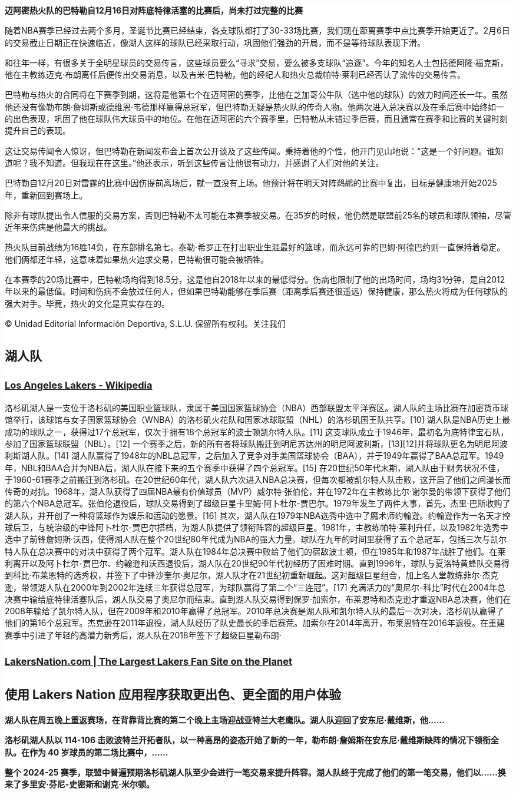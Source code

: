 **迈阿密热火队的巴特勒自12月16日对阵底特律活塞的比赛后，尚未打过完整的比赛**

随着NBA赛季已经过去两个多月，圣诞节比赛已经结束，各支球队都打了30-33场比赛，我们现在距离赛季中点比赛季开始更近了。2月6日的交易截止日期正在快速临近，像湖人这样的球队已经采取行动，巩固他们强劲的开局，而不是等待球队表现下滑。

和往年一样，有很多关于全明星球员的交易传言，这些球员要么“寻求”交易，要么被多支球队“追逐”。今年的知名人士包括德阿隆·福克斯，他在主教练迈克·布朗离任后便传出交易消息，以及吉米·巴特勒，他的经纪人和热火总裁帕特·莱利已经否认了流传的交易传言。

巴特勒与热火的合同将在下赛季到期，这将是他第七个在迈阿密的赛季，比他在芝加哥公牛队（选中他的球队）的效力时间还长一年。虽然他还没有像勒布朗·詹姆斯或德维恩·韦德那样赢得总冠军，但巴特勒无疑是热火队的传奇人物。他两次进入总决赛以及在季后赛中始终如一的出色表现，巩固了他在球队伟大球员中的地位。在他在迈阿密的六个赛季里，巴特勒从未错过季后赛，而且通常在赛季和比赛的关键时刻提升自己的表现。

这让交易传闻令人惊讶，但巴特勒在新闻发布会上首次公开谈及了这些传闻。秉持着他的个性，他开门见山地说：“这是一个好问题。谁知道呢？我不知道。但我现在在这里。”他还表示，听到这些传言让他很有动力，并感谢了人们对他的关注。

巴特勒自12月20日对雷霆的比赛中因伤提前离场后，就一直没有上场。他预计将在明天对阵鹈鹕的比赛中复出，目标是健康地开始2025年，重新回到赛场上。

除非有球队提出令人信服的交易方案，否则巴特勒不太可能在本赛季被交易。在35岁的时候，他仍然是联盟前25名的球员和球队领袖，尽管近年来伤病是他最大的挑战。

热火队目前战绩为16胜14负，在东部排名第七。泰勒·希罗正在打出职业生涯最好的篮球，而永远可靠的巴姆·阿德巴约则一直保持着稳定。他们俩都还年轻，这意味着如果热火追求交易，巴特勒很可能会被牺牲。

在本赛季的20场比赛中，巴特勒场均得到18.5分，这是他自2018年以来的最低得分。伤病也限制了他的出场时间，场均31分钟，是自2012年以来的最低值。时间和伤病不会放过任何人，但如果巴特勒能够在季后赛（距离季后赛还很遥远）保持健康，那么热火将成为任何球队的强大对手。毕竟，热火的文化是真实存在的。

© Unidad Editorial Información Deportiva, S.L.U. 保留所有权利。关注我们

## 湖人队

### [Los Angeles Lakers - Wikipedia](https://en.wikipedia.org/wiki/Los_Angeles_Lakers)

洛杉矶湖人是一支位于洛杉矶的美国职业篮球队，隶属于美国国家篮球协会（NBA）西部联盟太平洋赛区。湖人队的主场比赛在加密货币球馆举行，该球馆与女子国家篮球协会（WNBA）的洛杉矶火花队和国家冰球联盟（NHL）的洛杉矶国王队共享。[10] 湖人队是NBA历史上最成功的球队之一，获得过17个总冠军，仅次于拥有18个总冠军的波士顿凯尔特人队。[11] 这支球队成立于1946年，最初名为底特律宝石队，参加了国家篮球联盟（NBL）。[12] 一个赛季之后，新的所有者将球队搬迁到明尼苏达州的明尼阿波利斯，[13][12]并将球队更名为明尼阿波利斯湖人队。[14] 湖人队赢得了1948年的NBL总冠军，之后加入了竞争对手美国篮球协会（BAA），并于1949年赢得了BAA总冠军。1949年，NBL和BAA合并为NBA后，湖人队在接下来的五个赛季中获得了四个总冠军。[15] 在20世纪50年代末期，湖人队由于财务状况不佳，于1960-61赛季之前搬迁到洛杉矶。在20世纪60年代，湖人队六次进入NBA总决赛，但每次都被凯尔特人队击败，这开启了他们之间漫长而传奇的对抗。1968年，湖人队获得了四届NBA最有价值球员（MVP）威尔特·张伯伦，并在1972年在主教练比尔·谢尔曼的带领下获得了他们的第六个NBA总冠军。张伯伦退役后，球队交易得到了超级巨星卡里姆·阿卜杜尔-贾巴尔。1979年发生了两件大事，首先，杰里·巴斯收购了湖人队，并开创了一种将篮球作为娱乐和运动的愿景。[16] 其次，湖人队在1979年NBA选秀中选中了魔术师约翰逊。约翰逊作为一名天才控球后卫，与统治级的中锋阿卜杜尔-贾巴尔搭档，为湖人队提供了领衔阵容的超级巨星。1981年，主教练帕特·莱利升任，以及1982年选秀中选中了前锋詹姆斯·沃西，使得湖人队在整个20世纪80年代成为NBA的强大力量。球队在九年的时间里获得了五个总冠军，包括三次与凯尔特人队在总决赛中的对决中获得了两个冠军。湖人队在1984年总决赛中败给了他们的宿敌波士顿，但在1985年和1987年战胜了他们。在莱利离开以及阿卜杜尔-贾巴尔、约翰逊和沃西退役后，湖人队在20世纪90年代初经历了困难时期。直到1996年，球队与夏洛特黄蜂队交易得到科比·布莱恩特的选秀权，并签下了中锋沙奎尔·奥尼尔，湖人队才在21世纪初重新崛起。这对超级巨星组合，加上名人堂教练菲尔·杰克逊，带领湖人队在2000年到2002年连续三年获得总冠军，为球队赢得了第二个“三连冠”。[17] 充满活力的“奥尼尔-科比”时代在2004年总决赛中输给底特律活塞队后，湖人队交易了奥尼尔而结束。直到湖人队交易得到保罗·加索尔，布莱恩特和杰克逊才重返NBA总决赛，他们在2008年输给了凯尔特人队，但在2009年和2010年赢得了总冠军。2010年总决赛是湖人队和凯尔特人队的最后一次对决，洛杉矶队赢得了他们的第16个总冠军。杰克逊在2011年退役，湖人队经历了队史最长的季后赛荒。加索尔在2014年离开，布莱恩特在2016年退役。在重建赛季中引进了年轻的高潜力新秀后，湖人队在2018年签下了超级巨星勒布朗·

### [LakersNation.com | The Largest Lakers Fan Site on the Planet](https://lakersnation.com/)

## 使用 Lakers Nation 应用程序获取更出色、更全面的用户体验

**湖人队在周五晚上重返赛场，在背靠背比赛的第二个晚上主场迎战亚特兰大老鹰队。湖人队迎回了安东尼·戴维斯，他……**

**洛杉矶湖人队以 114-106 击败波特兰开拓者队，以一种高昂的姿态开始了新的一年，勒布朗·詹姆斯在安东尼·戴维斯缺阵的情况下领衔全队。在作为 40 岁球员的第二场比赛中，……**

**整个 2024-25 赛季，联盟中普遍预期洛杉矶湖人队至少会进行一笔交易来提升阵容。湖人队终于完成了他们的第一笔交易，他们以……换来了多里安·芬尼-史密斯和谢克·米尔顿。**

